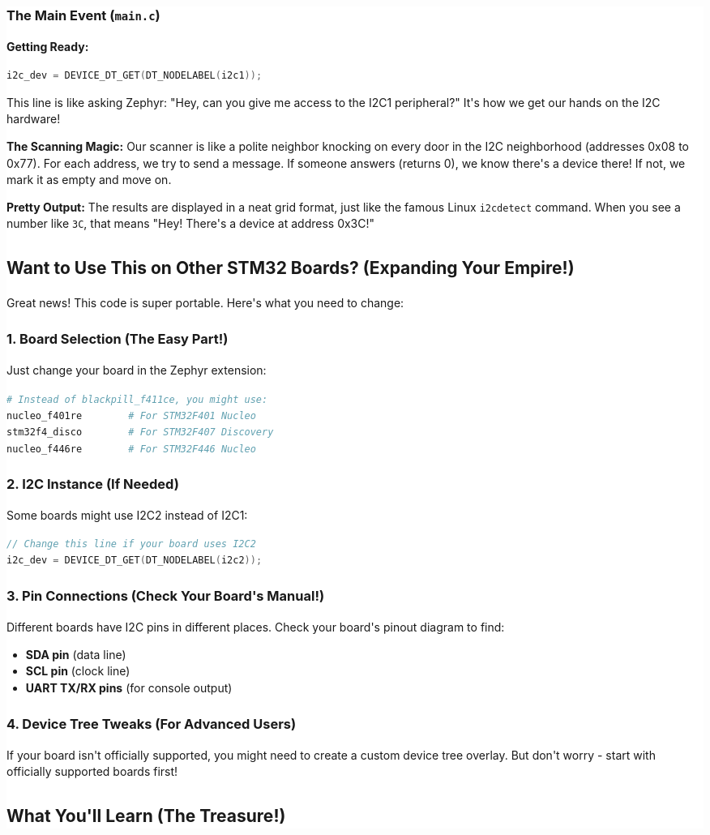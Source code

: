### The Main Event (`main.c`)

**Getting Ready:**
```c
i2c_dev = DEVICE_DT_GET(DT_NODELABEL(i2c1));
```
This line is like asking Zephyr: "Hey, can you give me access to the I2C1 peripheral?" It's how we get our hands on the I2C hardware!

**The Scanning Magic:**
Our scanner is like a polite neighbor knocking on every door in the I2C neighborhood (addresses 0x08 to 0x77). For each address, we try to send a message. If someone answers (returns 0), we know there's a device there! If not, we mark it as empty and move on.

**Pretty Output:**
The results are displayed in a neat grid format, just like the famous Linux `i2cdetect` command. When you see a number like `3C`, that means "Hey! There's a device at address 0x3C!"

## Want to Use This on Other STM32 Boards? (Expanding Your Empire!)

Great news! This code is super portable. Here's what you need to change:

### 1. Board Selection (The Easy Part!)
Just change your board in the Zephyr extension:
```bash
# Instead of blackpill_f411ce, you might use:
nucleo_f401re        # For STM32F401 Nucleo
stm32f4_disco        # For STM32F407 Discovery  
nucleo_f446re        # For STM32F446 Nucleo
```

### 2. I2C Instance (If Needed)
Some boards might use I2C2 instead of I2C1:
```c
// Change this line if your board uses I2C2
i2c_dev = DEVICE_DT_GET(DT_NODELABEL(i2c2));
```

### 3. Pin Connections (Check Your Board's Manual!)
Different boards have I2C pins in different places. Check your board's pinout diagram to find:
- **SDA pin** (data line)
- **SCL pin** (clock line)
- **UART TX/RX pins** (for console output)

### 4. Device Tree Tweaks (For Advanced Users)
If your board isn't officially supported, you might need to create a custom device tree overlay. But don't worry - start with officially supported boards first!

## What You'll Learn (The Treasure!)

